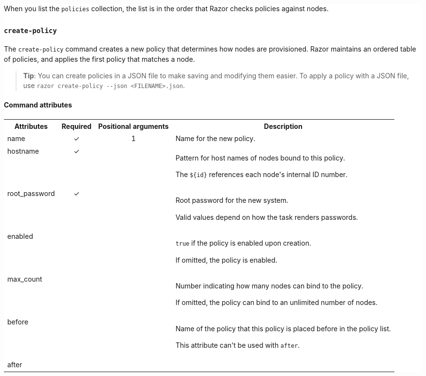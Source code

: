When you list the `policies` collection, the list is in the order that
Razor checks policies against nodes.



### `create-policy`

The `create-policy` command creates a new policy that determines how nodes are provisioned. Razor maintains an ordered table of policies, and applies the first policy that matches a node.

>**Tip**: You can create policies in a JSON file to make saving and modifying them easier. To apply a policy with a JSON file, use `razor create-policy --json <FILENAME>.json`.

#### Command attributes

<table>
  <tr>
    <th>Attributes</th>
    <th style="text-align: center;">Required</th>
    <th style="text-align: center;">Positional arguments</th>
    <th>Description</th>
  </tr>
  <tr>
    <td>name</td>
    <td style="text-align: center;">✓</td>
    <td style="text-align: center;">1</td>
    <td>Name for the new policy.</td>
  </tr>
  <tr>
    <td>hostname</td>
    <td style="text-align: center;">✓</td>
    <td style="text-align: center;"></td>
    <td><p>Pattern for host names of nodes bound to this policy.</p>
     <p>The <code>${id}</code> references each node's internal ID number.</p></td>
  </tr>
  <tr>
    <td>root_password</td>
    <td style="text-align: center;">✓</td>
    <td style="text-align: center;"></td>
    <td><p>Root password for the new system.</p>
     <p>Valid values depend on how the task renders passwords.</p></td>
  </tr>
  <tr>
    <td>enabled</td>
    <td style="text-align: center;"></td>
    <td style="text-align: center;"></td>
    <td><p><code>true</code> if the policy is enabled upon creation.</p>
     <p>If omitted, the policy is enabled.</p></td>
  </tr>
  <tr>
    <td>max_count</td>
    <td style="text-align: center;"></td>
    <td style="text-align: center;"></td>
    <td><p>Number indicating how many nodes can bind to the policy.</p>
     <p>If omitted, the policy can bind to an unlimited number of nodes.</p></td>
  </tr>
  <tr>
    <td>before</td>
    <td style="text-align: center;"></td>
    <td style="text-align: center;"></td>
    <td><p>Name of the policy that this policy is placed before in the policy list.</p>
     <p>This attribute can't be used with <code>after</code>.</p></td>
  </tr>
  <tr>
    <td>after</td>
    <td style="text-align: center;"></td>